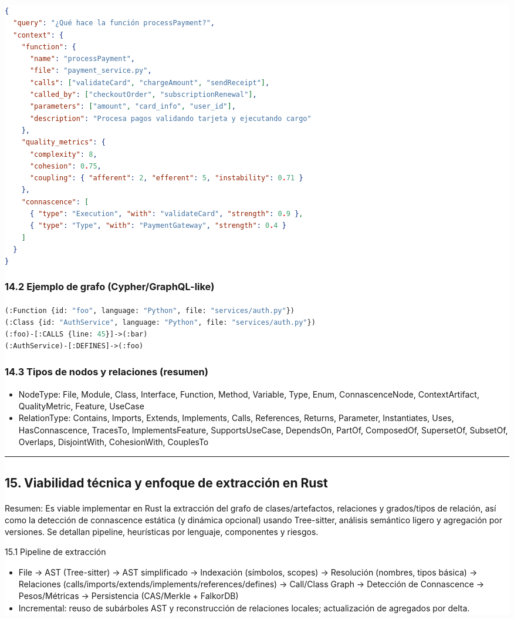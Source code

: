 ```json
{
  "query": "¿Qué hace la función processPayment?",
  "context": {
    "function": {
      "name": "processPayment",
      "file": "payment_service.py",
      "calls": ["validateCard", "chargeAmount", "sendReceipt"],
      "called_by": ["checkoutOrder", "subscriptionRenewal"],
      "parameters": ["amount", "card_info", "user_id"],
      "description": "Procesa pagos validando tarjeta y ejecutando cargo"
    },
    "quality_metrics": {
      "complexity": 8,
      "cohesion": 0.75,
      "coupling": { "afferent": 2, "efferent": 5, "instability": 0.71 }
    },
    "connascence": [
      { "type": "Execution", "with": "validateCard", "strength": 0.9 },
      { "type": "Type", "with": "PaymentGateway", "strength": 0.4 }
    ]
  }
}
```

### 14.2 Ejemplo de grafo (Cypher/GraphQL-like)

```graphql
(:Function {id: "foo", language: "Python", file: "services/auth.py"})
(:Class {id: "AuthService", language: "Python", file: "services/auth.py"})
(:foo)-[:CALLS {line: 45}]->(:bar)
(:AuthService)-[:DEFINES]->(:foo)
```

### 14.3 Tipos de nodos y relaciones (resumen)

- NodeType: File, Module, Class, Interface, Function, Method, Variable, Type, Enum, ConnascenceNode, ContextArtifact, QualityMetric, Feature, UseCase
- RelationType: Contains, Imports, Extends, Implements, Calls, References, Returns, Parameter, Instantiates, Uses, HasConnascence, TracesTo, ImplementsFeature, SupportsUseCase, DependsOn, PartOf, ComposedOf, SupersetOf, SubsetOf, Overlaps, DisjointWith, CohesionWith, CouplesTo

---

## 15. Viabilidad técnica y enfoque de extracción en Rust

Resumen: Es viable implementar en Rust la extracción del grafo de clases/artefactos, relaciones y grados/tipos de relación, así como la detección de connascence estática (y dinámica opcional) usando Tree-sitter, análisis semántico ligero y agregación por versiones. Se detallan pipeline, heurísticas por lenguaje, componentes y riesgos.

15.1 Pipeline de extracción
- File → AST (Tree-sitter) → AST simplificado → Indexación (símbolos, scopes) → Resolución (nombres, tipos básica) → Relaciones (calls/imports/extends/implements/references/defines) → Call/Class Graph → Detección de Connascence → Pesos/Métricas → Persistencia (CAS/Merkle + FalkorDB)
- Incremental: reuso de subárboles AST y reconstrucción de relaciones locales; actualización de agregados por delta.
